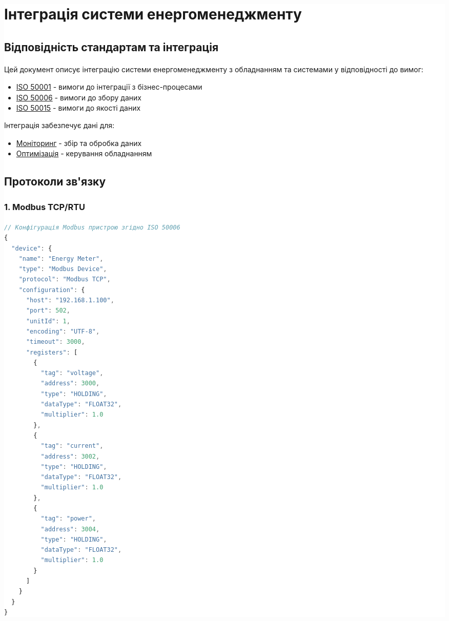 # Інтеграція системи енергоменеджменту

## Відповідність стандартам та інтеграція

Цей документ описує інтеграцію системи енергоменеджменту з обладнанням та системами у відповідності до вимог:

- [ISO 50001](ISO_50001.md) - вимоги до інтеграції з бізнес-процесами
- [ISO 50006](ISO_50006.md) - вимоги до збору даних
- [ISO 50015](ISO_50015.md) - вимоги до якості даних

Інтеграція забезпечує дані для:
- [Моніторинг](MONITORING.md) - збір та обробка даних
- [Оптимізація](OPTIMIZATION.md) - керування обладнанням

## Протоколи зв'язку

### 1. Modbus TCP/RTU
```javascript
// Конфігурація Modbus пристрою згідно ISO 50006
{
  "device": {
    "name": "Energy Meter",
    "type": "Modbus Device",
    "protocol": "Modbus TCP",
    "configuration": {
      "host": "192.168.1.100",
      "port": 502,
      "unitId": 1,
      "encoding": "UTF-8",
      "timeout": 3000,
      "registers": [
        {
          "tag": "voltage",
          "address": 3000,
          "type": "HOLDING",
          "dataType": "FLOAT32",
          "multiplier": 1.0
        },
        {
          "tag": "current",
          "address": 3002,
          "type": "HOLDING",
          "dataType": "FLOAT32",
          "multiplier": 1.0
        },
        {
          "tag": "power",
          "address": 3004,
          "type": "HOLDING",
          "dataType": "FLOAT32",
          "multiplier": 1.0
        }
      ]
    }
  }
}
```
